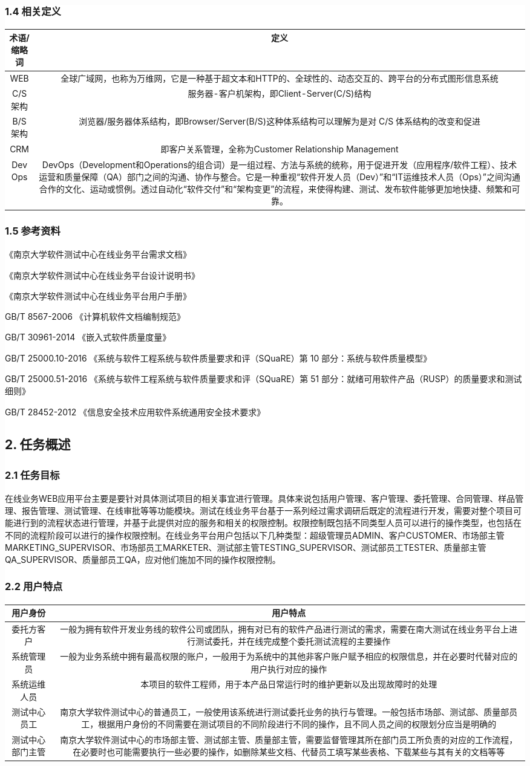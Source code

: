 
### 1.4 相关定义

| 术语/缩略词 |                             定义                             |
| :---------: | :----------------------------------------------------------: |
|     WEB     | 全球广域网，也称为万维网，它是一种基于超文本和HTTP的、全球性的、动态交互的、跨平台的分布式图形信息系统 |
|   C/S架构   |         服务器-客户机架构，即Client-Server(C/S)结构          |
|   B/S架构   | 浏览器/服务器体系结构，即Browser/Server(B/S)这种体系结构可以理解为是对 C/S 体系结构的改变和促进 |
|     CRM     |    即客户关系管理，全称为Customer Relationship Management    |
|   DevOps    | DevOps（Development和Operations的组合词）是一组过程、方法与系统的统称，用于促进开发（应用程序/软件工程）、技术运营和质量保障（QA）部门之间的沟通、协作与整合。它是一种重视“软件开发人员（Dev）”和“IT运维技术人员（Ops）”之间沟通合作的文化、运动或惯例。透过自动化“软件交付”和“架构变更”的流程，来使得构建、测试、发布软件能够更加地快捷、频繁和可靠。 |



### 1.5 参考资料

《南京大学软件测试中心在线业务平台需求文档》

《南京大学软件测试中心在线业务平台设计说明书》

《南京大学软件测试中心在线业务平台用户手册》

GB/T 8567-2006 《计算机软件文档编制规范》

GB/T 30961-2014 《嵌入式软件质量度量》

GB/T 25000.10-2016 《系统与软件工程系统与软件质量要求和评（SQuaRE）第 10 部分：系统与软件质量模型》

GB/T 25000.51-2016 《系统与软件工程系统与软件质量要求和评（SQuaRE）第 51 部分：就绪可用软件产品（RUSP）的质量要求和测试细则》

GB/T 28452-2012 《信息安全技术应用软件系统通用安全技术要求》



## 2. 任务概述

### 2.1 任务目标

在线业务WEB应用平台主要是要针对具体测试项目的相关事宜进行管理。具体来说包括用户管理、客户管理、委托管理、合同管理、样品管理、报告管理、测试管理、在线审批等等功能模块。测试在线业务平台基于一系列经过需求调研后既定的流程进行开发，需要对整个项目可能进行到的流程状态进行管理，并基于此提供对应的服务和相关的权限控制。权限控制既包括不同类型人员可以进行的操作类型，也包括在不同的流程阶段可以进行的操作权限控制。在线业务平台用户包括以下几种类型：超级管理员ADMIN、客户CUSTOMER、市场部主管MARKETING_SUPERVISOR、市场部员工MARKETER、测试部主管TESTING_SUPERVISOR、测试部员工TESTER、质量部主管QA_SUPERVISOR、质量部员工QA，应对他们施加不同的操作权限控制。



### 2.2 用户特点

|     用户身份     |                           用户特点                           |
| :--------------: | :----------------------------------------------------------: |
|    委托方客户    | 一般为拥有软件开发业务线的软件公司或团队，拥有对已有的软件产品进行测试的需求，需要在南大测试在线业务平台上进行测试委托，并在线完成整个委托测试流程的主要操作 |
|    系统管理员    | 一般为业务系统中拥有最高权限的账户，一般用于为系统中的其他非客户账户赋予相应的权限信息，并在必要时代替对应的用户执行对应的操作 |
|   系统运维人员   | 本项目的软件工程师，用于本产品日常运行时的维护更新以及出现故障时的处理 |
|   测试中心员工   | 南京大学软件测试中心的普通员工，一般使用该系统进行测试委托业务的执行与管理。一般包括市场部、测试部、质量部员工，根据用户身份的不同需要在测试项目的不同阶段进行不同的操作，且不同人员之间的权限划分应当是明确的 |
| 测试中心部门主管 | 南京大学软件测试中心的市场部主管、测试部主管、质量部主管，需要监督管理其所在部门员工所负责的对应的工作流程，在必要时也可能需要执行一些必要的操作，如删除某些文档、代替员工填写某些表格、下载某些与其有关的文档等等 |
